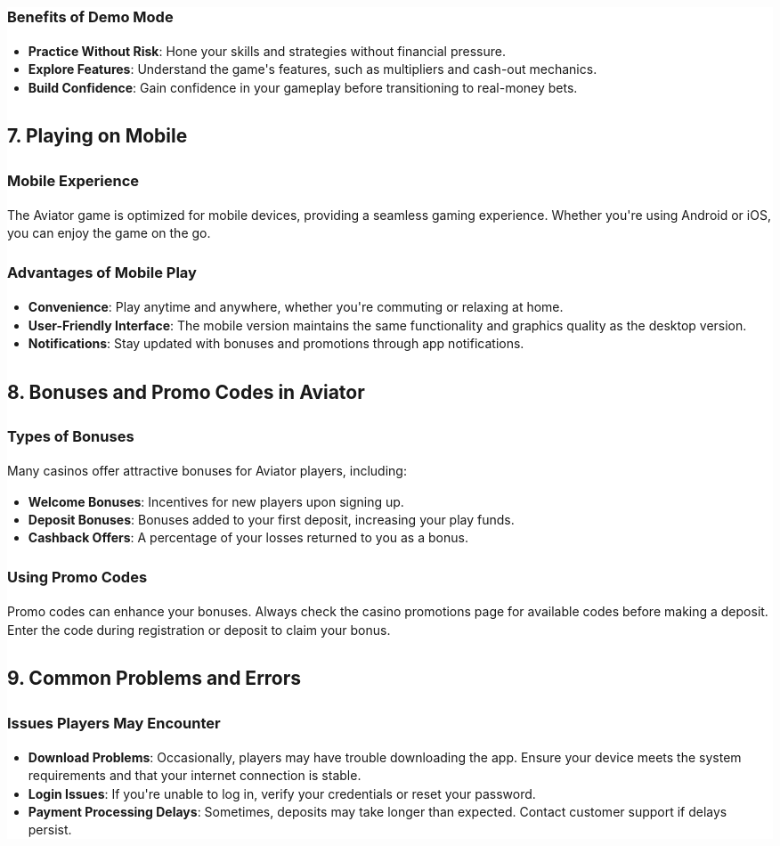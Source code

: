 ### Benefits of Demo Mode

-   **Practice Without Risk**: Hone your skills and strategies without
    financial pressure.
-   **Explore Features**: Understand the game's features, such as
    multipliers and cash-out mechanics.
-   **Build Confidence**: Gain confidence in your gameplay before
    transitioning to real-money bets.

## 7. Playing on Mobile

### Mobile Experience

The Aviator game is optimized for mobile devices, providing a seamless
gaming experience. Whether you\'re using Android or iOS, you can enjoy
the game on the go.

### Advantages of Mobile Play

-   **Convenience**: Play anytime and anywhere, whether you\'re
    commuting or relaxing at home.
-   **User-Friendly Interface**: The mobile version maintains the same
    functionality and graphics quality as the desktop version.
-   **Notifications**: Stay updated with bonuses and promotions through
    app notifications.

## 8. Bonuses and Promo Codes in Aviator

### Types of Bonuses

Many casinos offer attractive bonuses for Aviator players, including:

-   **Welcome Bonuses**: Incentives for new players upon signing up.
-   **Deposit Bonuses**: Bonuses added to your first deposit, increasing
    your play funds.
-   **Cashback Offers**: A percentage of your losses returned to you as
    a bonus.

### Using Promo Codes

Promo codes can enhance your bonuses. Always check the casino promotions
page for available codes before making a deposit. Enter the code during
registration or deposit to claim your bonus.

## 9. Common Problems and Errors

### Issues Players May Encounter

-   **Download Problems**: Occasionally, players may have trouble
    downloading the app. Ensure your device meets the system
    requirements and that your internet connection is stable.
-   **Login Issues**: If you\'re unable to log in, verify your
    credentials or reset your password.
-   **Payment Processing Delays**: Sometimes, deposits may take longer
    than expected. Contact customer support if delays persist.
